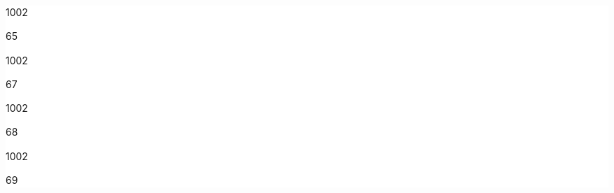 </tr>

<tr>

<td style="text-align:right;">

1002

</td>

<td style="text-align:right;">

65

</td>

</tr>

<tr>

<td style="text-align:right;">

1002

</td>

<td style="text-align:right;">

67

</td>

</tr>

<tr>

<td style="text-align:right;">

1002

</td>

<td style="text-align:right;">

68

</td>

</tr>

<tr>

<td style="text-align:right;">

1002

</td>

<td style="text-align:right;">

69

</td>

</tr>
